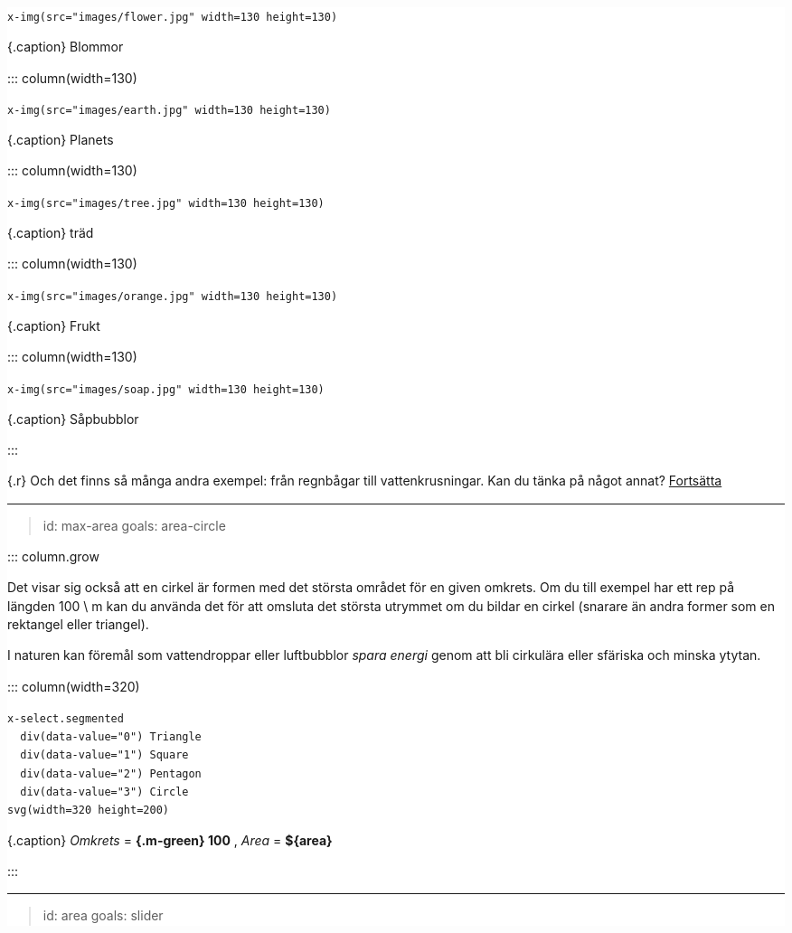     x-img(src="images/flower.jpg" width=130 height=130)

{.caption} Blommor

::: column(width=130)

    x-img(src="images/earth.jpg" width=130 height=130)

{.caption} Planets

::: column(width=130)

    x-img(src="images/tree.jpg" width=130 height=130)

{.caption} träd

::: column(width=130)

    x-img(src="images/orange.jpg" width=130 height=130)

{.caption} Frukt

::: column(width=130)

    x-img(src="images/soap.jpg" width=130 height=130)

{.caption} Såpbubblor

:::

{.r} Och det finns så många andra exempel: från regnbågar till vattenkrusningar. Kan du tänka på något annat? [Fortsätta](btn:next)

---
> id: max-area
> goals: area-circle

::: column.grow

Det visar sig också att en cirkel är formen med det största området för en given omkrets. Om du till exempel har ett rep på längden 100 \ m kan du använda det för att omsluta det största utrymmet om du bildar en cirkel (snarare än andra former som en rektangel eller triangel).

I naturen kan föremål som vattendroppar eller luftbubblor _spara energi_ genom att bli cirkulära eller sfäriska och minska ytytan.

::: column(width=320)

    x-select.segmented
      div(data-value="0") Triangle
      div(data-value="1") Square
      div(data-value="2") Pentagon
      div(data-value="3") Circle
    svg(width=320 height=200)

{.caption} _Omkrets_ = __{.m-green} 100__ , _Area_ = __${area}__

:::

---
> id: area
> goals: slider
